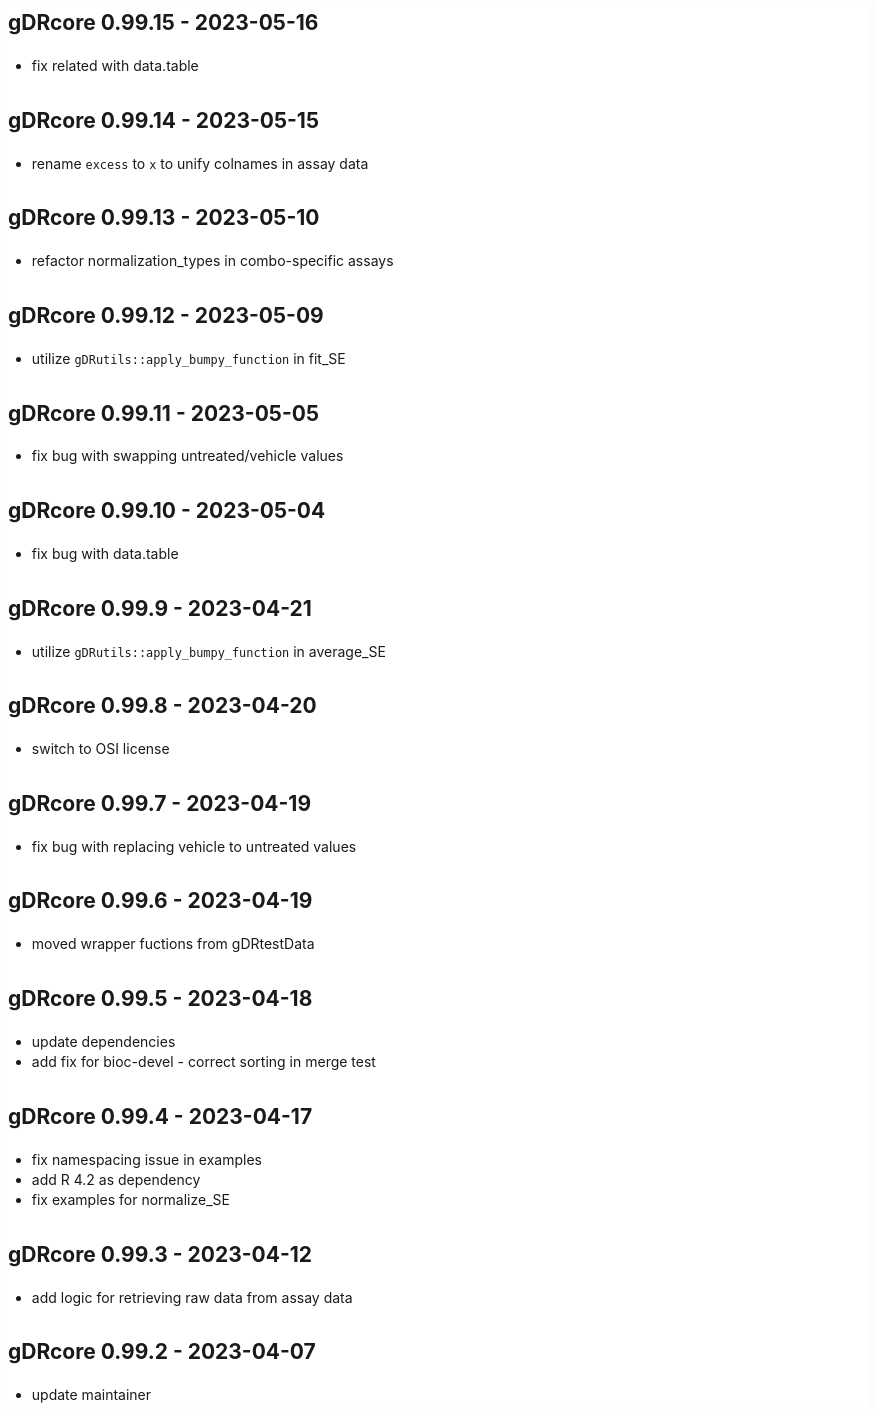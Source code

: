 ## gDRcore 0.99.15 - 2023-05-16
* fix related with data.table

## gDRcore 0.99.14 - 2023-05-15
* rename `excess` to `x` to unify colnames in assay data

## gDRcore 0.99.13 - 2023-05-10
* refactor normalization_types in combo-specific assays

## gDRcore 0.99.12 - 2023-05-09
* utilize `gDRutils::apply_bumpy_function` in fit_SE

## gDRcore 0.99.11 - 2023-05-05
* fix bug with swapping untreated/vehicle values

## gDRcore 0.99.10 - 2023-05-04
* fix bug with data.table

## gDRcore 0.99.9 - 2023-04-21
* utilize `gDRutils::apply_bumpy_function` in average_SE

## gDRcore 0.99.8 - 2023-04-20
* switch to OSI license

## gDRcore 0.99.7 - 2023-04-19
* fix bug with replacing vehicle to untreated values

## gDRcore 0.99.6 - 2023-04-19
* moved wrapper fuctions from gDRtestData

## gDRcore 0.99.5 - 2023-04-18
* update dependencies
* add fix for bioc-devel - correct sorting in merge test

## gDRcore 0.99.4 - 2023-04-17
* fix namespacing issue in examples
* add R 4.2 as dependency
* fix examples for normalize_SE

## gDRcore 0.99.3 - 2023-04-12
* add logic for retrieving raw data from assay data

## gDRcore 0.99.2 - 2023-04-07
* update maintainer
